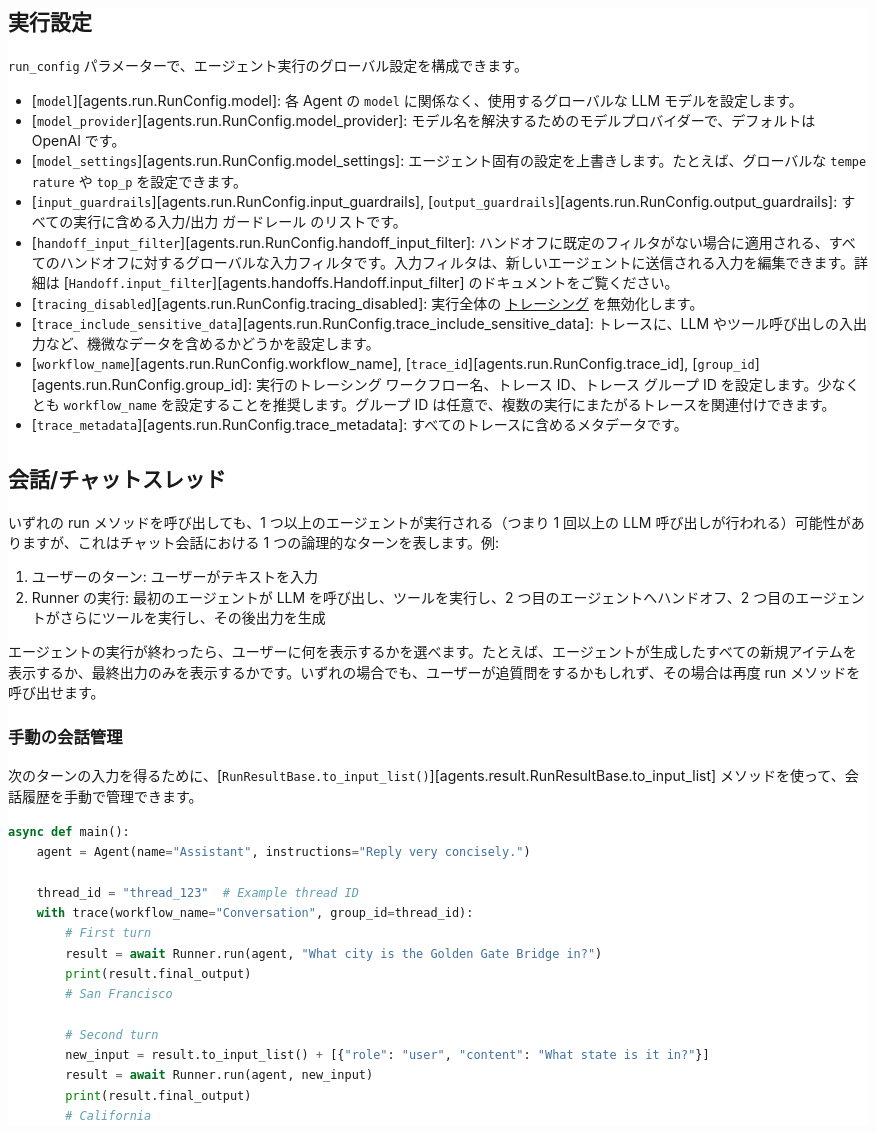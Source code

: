 ## 実行設定

`run_config` パラメーターで、エージェント実行のグローバル設定を構成できます。

-   [`model`][agents.run.RunConfig.model]: 各 Agent の `model` に関係なく、使用するグローバルな LLM モデルを設定します。
-   [`model_provider`][agents.run.RunConfig.model_provider]: モデル名を解決するためのモデルプロバイダーで、デフォルトは OpenAI です。
-   [`model_settings`][agents.run.RunConfig.model_settings]: エージェント固有の設定を上書きします。たとえば、グローバルな `temperature` や `top_p` を設定できます。
-   [`input_guardrails`][agents.run.RunConfig.input_guardrails], [`output_guardrails`][agents.run.RunConfig.output_guardrails]: すべての実行に含める入力/出力 ガードレール のリストです。
-   [`handoff_input_filter`][agents.run.RunConfig.handoff_input_filter]: ハンドオフに既定のフィルタがない場合に適用される、すべてのハンドオフに対するグローバルな入力フィルタです。入力フィルタは、新しいエージェントに送信される入力を編集できます。詳細は [`Handoff.input_filter`][agents.handoffs.Handoff.input_filter] のドキュメントをご覧ください。
-   [`tracing_disabled`][agents.run.RunConfig.tracing_disabled]: 実行全体の [トレーシング](tracing.md) を無効化します。
-   [`trace_include_sensitive_data`][agents.run.RunConfig.trace_include_sensitive_data]: トレースに、LLM やツール呼び出しの入出力など、機微なデータを含めるかどうかを設定します。
-   [`workflow_name`][agents.run.RunConfig.workflow_name], [`trace_id`][agents.run.RunConfig.trace_id], [`group_id`][agents.run.RunConfig.group_id]: 実行のトレーシング ワークフロー名、トレース ID、トレース グループ ID を設定します。少なくとも `workflow_name` を設定することを推奨します。グループ ID は任意で、複数の実行にまたがるトレースを関連付けできます。
-   [`trace_metadata`][agents.run.RunConfig.trace_metadata]: すべてのトレースに含めるメタデータです。

## 会話/チャットスレッド

いずれの run メソッドを呼び出しても、1 つ以上のエージェントが実行される（つまり 1 回以上の LLM 呼び出しが行われる）可能性がありますが、これはチャット会話における 1 つの論理的なターンを表します。例:

1. ユーザーのターン: ユーザーがテキストを入力
2. Runner の実行: 最初のエージェントが LLM を呼び出し、ツールを実行し、2 つ目のエージェントへハンドオフ、2 つ目のエージェントがさらにツールを実行し、その後出力を生成

エージェントの実行が終わったら、ユーザーに何を表示するかを選べます。たとえば、エージェントが生成したすべての新規アイテムを表示するか、最終出力のみを表示するかです。いずれの場合でも、ユーザーが追質問をするかもしれず、その場合は再度 run メソッドを呼び出せます。

### 手動の会話管理

次のターンの入力を得るために、[`RunResultBase.to_input_list()`][agents.result.RunResultBase.to_input_list] メソッドを使って、会話履歴を手動で管理できます。

```python
async def main():
    agent = Agent(name="Assistant", instructions="Reply very concisely.")

    thread_id = "thread_123"  # Example thread ID
    with trace(workflow_name="Conversation", group_id=thread_id):
        # First turn
        result = await Runner.run(agent, "What city is the Golden Gate Bridge in?")
        print(result.final_output)
        # San Francisco

        # Second turn
        new_input = result.to_input_list() + [{"role": "user", "content": "What state is it in?"}]
        result = await Runner.run(agent, new_input)
        print(result.final_output)
        # California
```
